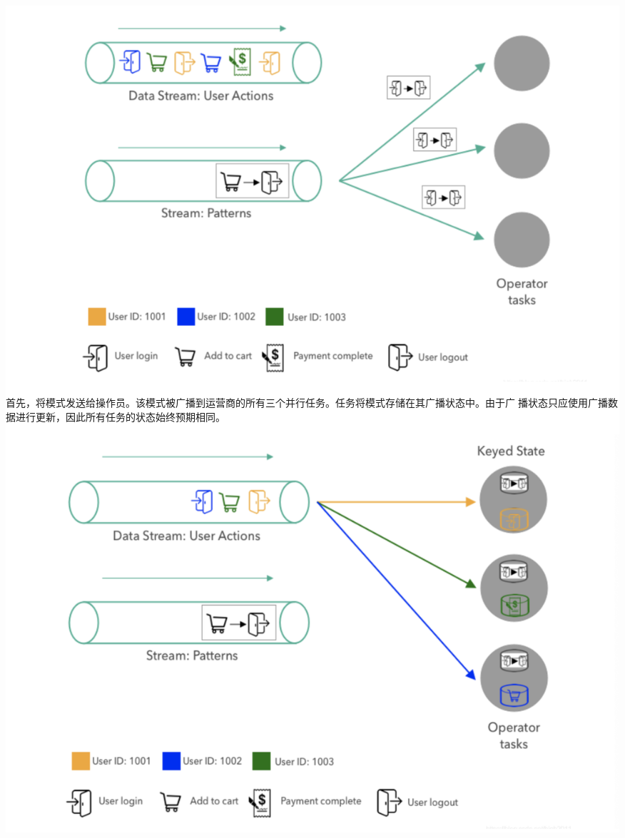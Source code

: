 ![广播状态3](图片/广播状态3.png)

首先，将模式发送给操作员。该模式被广播到运营商的所有三个并行任务。任务将模式存储在其广播状态中。由于广 播状态只应使用广播数据进行更新，因此所有任务的状态始终预期相同。

![广播状态4](图片/广播状态4.png)
